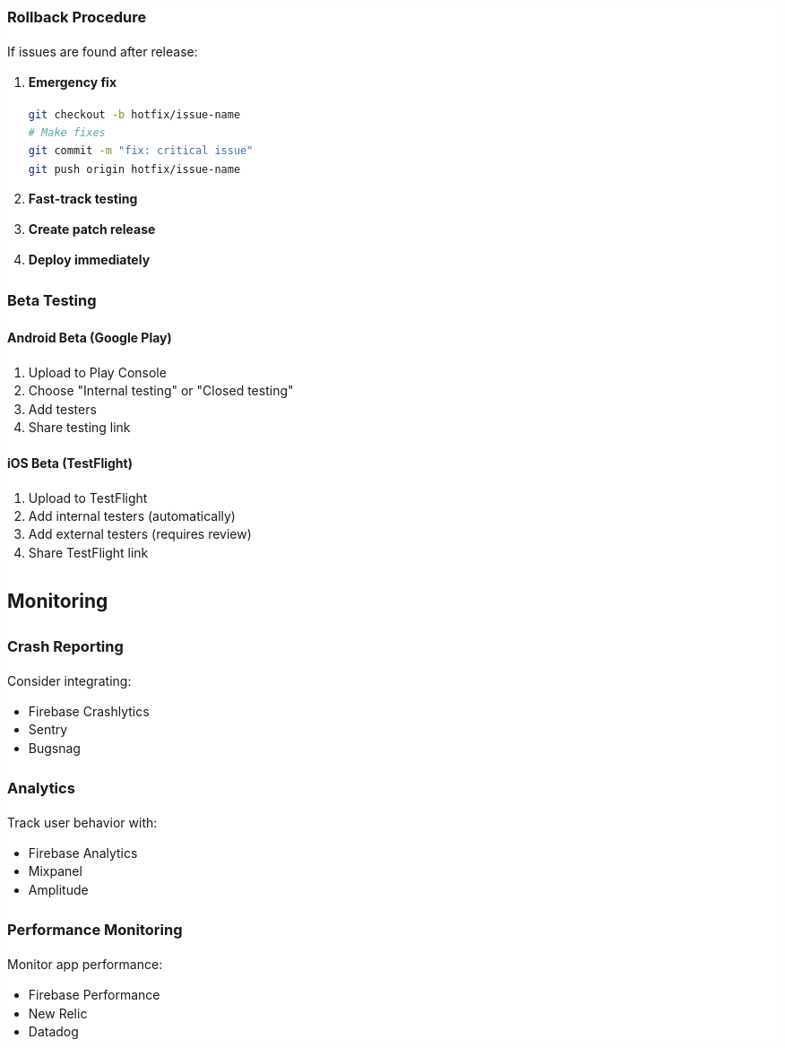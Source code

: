 ### Rollback Procedure

If issues are found after release:

1. **Emergency fix**
   ```bash
   git checkout -b hotfix/issue-name
   # Make fixes
   git commit -m "fix: critical issue"
   git push origin hotfix/issue-name
   ```

2. **Fast-track testing**
3. **Create patch release**
4. **Deploy immediately**

### Beta Testing

#### Android Beta (Google Play)
1. Upload to Play Console
2. Choose "Internal testing" or "Closed testing"
3. Add testers
4. Share testing link

#### iOS Beta (TestFlight)
1. Upload to TestFlight
2. Add internal testers (automatically)
3. Add external testers (requires review)
4. Share TestFlight link

## Monitoring

### Crash Reporting

Consider integrating:
- Firebase Crashlytics
- Sentry
- Bugsnag

### Analytics

Track user behavior with:
- Firebase Analytics
- Mixpanel
- Amplitude

### Performance Monitoring

Monitor app performance:
- Firebase Performance
- New Relic
- Datadog
